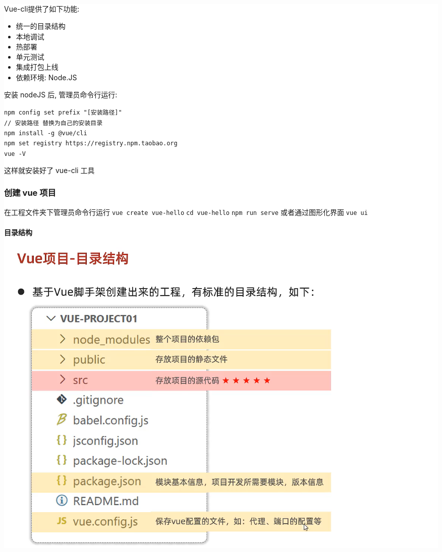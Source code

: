 Vue-cli提供了如下功能:
   * 统一的目录结构
   * 本地调试
   * 热部署
   * 单元测试
   * 集成打包上线
   * 依赖环境: Node.JS

安装 nodeJS 后,
管理员命令行运行:
```
npm config set prefix "[安装路径]"
// 安装路径 替换为自己的安装目录
npm install -g @vue/cli
npm set registry https://registry.npm.taobao.org
vue -V
```

这样就安装好了 vue-cli 工具

### 创建 vue 项目
在工程文件夹下管理员命令行运行
`vue create vue-hello`
`cd vue-hello`
`npm run serve`
或者通过图形化界面
`vue ui`

#### 目录结构
![](./image/2023-04-17-19-51-13.png)
